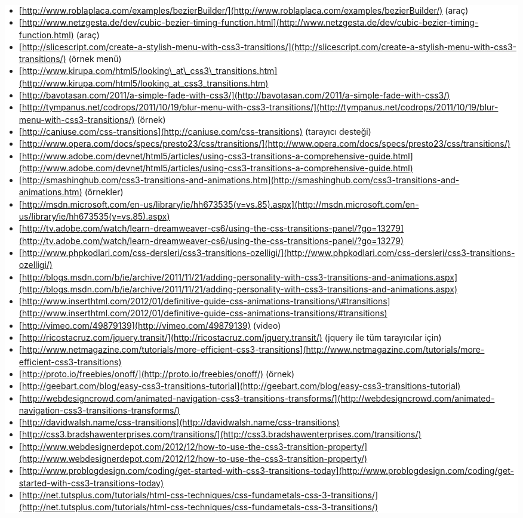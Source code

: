 -   [http://www.roblaplaca.com/examples/bezierBuilder/](http://www.roblaplaca.com/examples/bezierBuilder/) (araç)
-   [http://www.netzgesta.de/dev/cubic-bezier-timing-function.html](http://www.netzgesta.de/dev/cubic-bezier-timing-function.html) (araç)
-   [http://slicescript.com/create-a-stylish-menu-with-css3-transitions/](http://slicescript.com/create-a-stylish-menu-with-css3-transitions/) (örnek menü)
-   [http://www.kirupa.com/html5/looking\_at\_css3\_transitions.htm](http://www.kirupa.com/html5/looking_at_css3_transitions.htm)
-   [http://bavotasan.com/2011/a-simple-fade-with-css3/](http://bavotasan.com/2011/a-simple-fade-with-css3/)
-   [http://tympanus.net/codrops/2011/10/19/blur-menu-with-css3-transitions/](http://tympanus.net/codrops/2011/10/19/blur-menu-with-css3-transitions/) (örnek)
-   [http://caniuse.com/css-transitions](http://caniuse.com/css-transitions) (tarayıcı desteği)
-   [http://www.opera.com/docs/specs/presto23/css/transitions/](http://www.opera.com/docs/specs/presto23/css/transitions/)
-   [http://www.adobe.com/devnet/html5/articles/using-css3-transitions-a-comprehensive-guide.html](http://www.adobe.com/devnet/html5/articles/using-css3-transitions-a-comprehensive-guide.html)
-   [http://smashinghub.com/css3-transitions-and-animations.htm](http://smashinghub.com/css3-transitions-and-animations.htm) (örnekler)
-   [http://msdn.microsoft.com/en-us/library/ie/hh673535(v=vs.85).aspx](http://msdn.microsoft.com/en-us/library/ie/hh673535(v=vs.85).aspx)
-   [http://tv.adobe.com/watch/learn-dreamweaver-cs6/using-the-css-transitions-panel/?go=13279](http://tv.adobe.com/watch/learn-dreamweaver-cs6/using-the-css-transitions-panel/?go=13279)
-   [http://www.phpkodlari.com/css-dersleri/css3-transitions-ozelligi/](http://www.phpkodlari.com/css-dersleri/css3-transitions-ozelligi/)
-   [http://blogs.msdn.com/b/ie/archive/2011/11/21/adding-personality-with-css3-transitions-and-animations.aspx](http://blogs.msdn.com/b/ie/archive/2011/11/21/adding-personality-with-css3-transitions-and-animations.aspx)
-   [http://www.inserthtml.com/2012/01/definitive-guide-css-animations-transitions/\#transitions](http://www.inserthtml.com/2012/01/definitive-guide-css-animations-transitions/#transitions)
-   [http://vimeo.com/49879139](http://vimeo.com/49879139) (video)
-   [http://ricostacruz.com/jquery.transit/](http://ricostacruz.com/jquery.transit/) (jquery ile tüm tarayıcılar için)
-   [http://www.netmagazine.com/tutorials/more-efficient-css3-transitions](http://www.netmagazine.com/tutorials/more-efficient-css3-transitions)
-   [http://proto.io/freebies/onoff/](http://proto.io/freebies/onoff/) (örnek)
-   [http://geebart.com/blog/easy-css3-transitions-tutorial](http://geebart.com/blog/easy-css3-transitions-tutorial)
-   [http://webdesigncrowd.com/animated-navigation-css3-transitions-transforms/](http://webdesigncrowd.com/animated-navigation-css3-transitions-transforms/)
-   [http://davidwalsh.name/css-transitions](http://davidwalsh.name/css-transitions)
-   [http://css3.bradshawenterprises.com/transitions/](http://css3.bradshawenterprises.com/transitions/)
-   [http://www.webdesignerdepot.com/2012/12/how-to-use-the-css3-transition-property/](http://www.webdesignerdepot.com/2012/12/how-to-use-the-css3-transition-property/)
-   [http://www.problogdesign.com/coding/get-started-with-css3-transitions-today](http://www.problogdesign.com/coding/get-started-with-css3-transitions-today)
-   [http://net.tutsplus.com/tutorials/html-css-techniques/css-fundametals-css-3-transitions/](http://net.tutsplus.com/tutorials/html-css-techniques/css-fundametals-css-3-transitions/)

[firefox]: /images/ff.png
[chrome]: /images/ch.png
[explorer]: /images/ie.png
[msafari]:/images/sm.png
[android]:/images/an.png